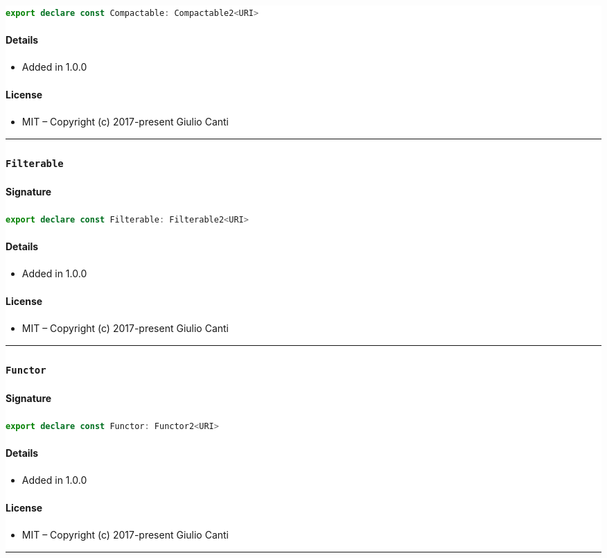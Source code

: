 ```typescript
export declare const Compactable: Compactable2<URI>
```

#### Details

* Added in 1.0.0


#### License

* MIT – Copyright (c) 2017-present Giulio Canti

---


### `Filterable`




#### Signature

```typescript
export declare const Filterable: Filterable2<URI>
```

#### Details

* Added in 1.0.0


#### License

* MIT – Copyright (c) 2017-present Giulio Canti

---


### `Functor`




#### Signature

```typescript
export declare const Functor: Functor2<URI>
```

#### Details

* Added in 1.0.0


#### License

* MIT – Copyright (c) 2017-present Giulio Canti

---

